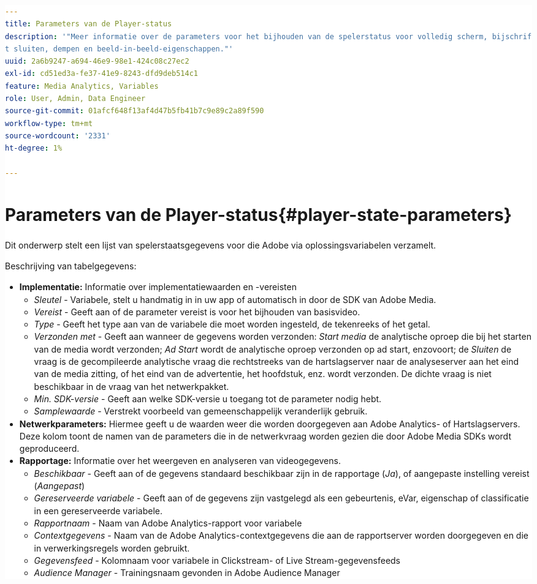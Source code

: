```yaml
---
title: Parameters van de Player-status
description: '"Meer informatie over de parameters voor het bijhouden van de spelerstatus voor volledig scherm, bijschrift sluiten, dempen en beeld-in-beeld-eigenschappen."'
uuid: 2a6b9247-a694-46e9-98e1-424c08c27ec2
exl-id: cd51ed3a-fe37-41e9-8243-dfd9deb514c1
feature: Media Analytics, Variables
role: User, Admin, Data Engineer
source-git-commit: 01afcf648f13af4d47b5fb41b7c9e89c2a89f590
workflow-type: tm+mt
source-wordcount: '2331'
ht-degree: 1%

---
```


# Parameters van de Player-status{#player-state-parameters}

Dit onderwerp stelt een lijst van spelerstaatsgegevens voor die Adobe via oplossingsvariabelen verzamelt.

Beschrijving van tabelgegevens:

* **Implementatie:** Informatie over implementatiewaarden en -vereisten
   * *Sleutel* - Variabele, stelt u handmatig in in uw app of automatisch in door de SDK van Adobe Media.
   * *Vereist* - Geeft aan of de parameter vereist is voor het bijhouden van basisvideo.
   * *Type* - Geeft het type aan van de variabele die moet worden ingesteld, de tekenreeks of het getal.
   * *Verzonden met* - Geeft aan wanneer de gegevens worden verzonden: *Start media* de analytische oproep die bij het starten van de media wordt verzonden; *Ad Start* wordt de analytische oproep verzonden op ad start, enzovoort; de *Sluiten* de vraag is de gecompileerde analytische vraag die rechtstreeks van de hartslagserver naar de analyseserver aan het eind van de media zitting, of het eind van de advertentie, het hoofdstuk, enz. wordt verzonden. De dichte vraag is niet beschikbaar in de vraag van het netwerkpakket.
   * *Min. SDK-versie* - Geeft aan welke SDK-versie u toegang tot de parameter nodig hebt.
   * *Samplewaarde* - Verstrekt voorbeeld van gemeenschappelijk veranderlijk gebruik.
* **Netwerkparameters:** Hiermee geeft u de waarden weer die worden doorgegeven aan Adobe Analytics- of Hartslagservers. Deze kolom toont de namen van de parameters die in de netwerkvraag worden gezien die door Adobe Media SDKs wordt geproduceerd.
* **Rapportage:** Informatie over het weergeven en analyseren van videogegevens.
   * *Beschikbaar* - Geeft aan of de gegevens standaard beschikbaar zijn in de rapportage (*Ja*), of aangepaste instelling vereist (*Aangepast*)
   * *Gereserveerde variabele* - Geeft aan of de gegevens zijn vastgelegd als een gebeurtenis, eVar, eigenschap of classificatie in een gereserveerde variabele.
   * *Rapportnaam* - Naam van Adobe Analytics-rapport voor variabele
   * *Contextgegevens* - Naam van de Adobe Analytics-contextgegevens die aan de rapportserver worden doorgegeven en die in verwerkingsregels worden gebruikt.
   * *Gegevensfeed* - Kolomnaam voor variabele in Clickstream- of Live Stream-gegevensfeeds
   * *Audience Manager* - Trainingsnaam gevonden in Adobe Audience Manager
